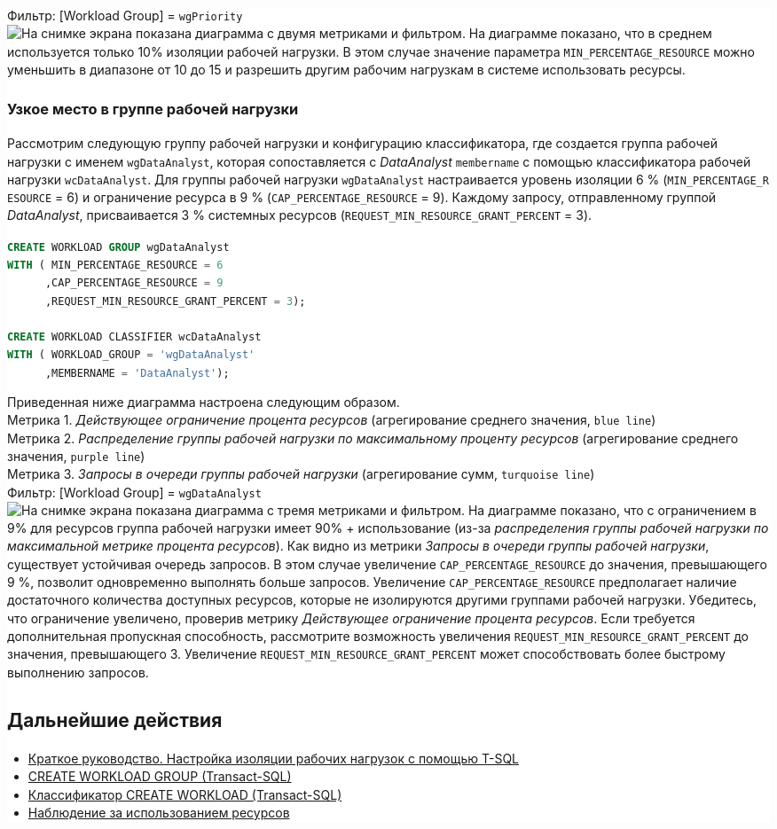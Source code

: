 Фильтр: [Workload Group] = `wgPriority`<br>
![На снимке экрана показана диаграмма с двумя метриками и фильтром.](./media/sql-data-warehouse-workload-management-portal-monitor/underutilized-wg.png)
На диаграмме показано, что в среднем используется только 10% изоляции рабочей нагрузки.  В этом случае значение параметра `MIN_PERCENTAGE_RESOURCE` можно уменьшить в диапазоне от 10 до 15 и разрешить другим рабочим нагрузкам в системе использовать ресурсы.

### <a name="workload-group-bottleneck"></a>Узкое место в группе рабочей нагрузки

Рассмотрим следующую группу рабочей нагрузки и конфигурацию классификатора, где создается группа рабочей нагрузки с именем `wgDataAnalyst`, которая сопоставляется с *DataAnalyst* `membername` с помощью классификатора рабочей нагрузки `wcDataAnalyst`.  Для группы рабочей нагрузки `wgDataAnalyst` настраивается уровень изоляции 6 % (`MIN_PERCENTAGE_RESOURCE` = 6) и ограничение ресурса в 9 % (`CAP_PERCENTAGE_RESOURCE` = 9).  Каждому запросу, отправленному группой *DataAnalyst*, присваивается 3 % системных ресурсов (`REQUEST_MIN_RESOURCE_GRANT_PERCENT` = 3).

```sql
CREATE WORKLOAD GROUP wgDataAnalyst  
WITH ( MIN_PERCENTAGE_RESOURCE = 6
      ,CAP_PERCENTAGE_RESOURCE = 9
      ,REQUEST_MIN_RESOURCE_GRANT_PERCENT = 3);

CREATE WORKLOAD CLASSIFIER wcDataAnalyst
WITH ( WORKLOAD_GROUP = 'wgDataAnalyst'
      ,MEMBERNAME = 'DataAnalyst');
```

Приведенная ниже диаграмма настроена следующим образом.<br>
Метрика 1. *Действующее ограничение процента ресурсов* (агрегирование среднего значения, `blue line`)<br>
Метрика 2. *Распределение группы рабочей нагрузки по максимальному проценту ресурсов* (агрегирование среднего значения, `purple line`)<br>
Метрика 3. *Запросы в очереди группы рабочей нагрузки* (агрегирование сумм, `turquoise line`)<br>
Фильтр: [Workload Group] = `wgDataAnalyst`<br>
![На снимке экрана показана диаграмма с тремя метриками и фильтром.](./media/sql-data-warehouse-workload-management-portal-monitor/bottle-necked-wg.png)
На диаграмме показано, что с ограничением в 9% для ресурсов группа рабочей нагрузки имеет 90% + использование (из-за *распределения группы рабочей нагрузки по максимальной метрике процента ресурсов*).  Как видно из метрики *Запросы в очереди группы рабочей нагрузки*, существует устойчивая очередь запросов.  В этом случае увеличение `CAP_PERCENTAGE_RESOURCE` до значения, превышающего 9 %, позволит одновременно выполнять больше запросов.  Увеличение `CAP_PERCENTAGE_RESOURCE` предполагает наличие достаточного количества доступных ресурсов, которые не изолируются другими группами рабочей нагрузки.  Убедитесь, что ограничение увеличено, проверив метрику *Действующее ограничение процента ресурсов*.  Если требуется дополнительная пропускная способность, рассмотрите возможность увеличения `REQUEST_MIN_RESOURCE_GRANT_PERCENT` до значения, превышающего 3.  Увеличение `REQUEST_MIN_RESOURCE_GRANT_PERCENT` может способствовать более быстрому выполнению запросов.

## <a name="next-steps"></a>Дальнейшие действия

- [Краткое руководство. Настройка изоляции рабочих нагрузок с помощью T-SQL](quickstart-configure-workload-isolation-tsql.md)<br>
- [CREATE WORKLOAD GROUP (Transact-SQL)](/sql/t-sql/statements/create-workload-group-transact-sql?toc=/azure/synapse-analytics/sql-data-warehouse/toc.json&bc=/azure/synapse-analytics/sql-data-warehouse/breadcrumb/toc.json&view=azure-sqldw-latest&preserve-view=true)<br>
- [Классификатор CREATE WORKLOAD (Transact-SQL)](/sql/t-sql/statements/create-workload-classifier-transact-sql?toc=/azure/synapse-analytics/sql-data-warehouse/toc.json&bc=/azure/synapse-analytics/sql-data-warehouse/breadcrumb/toc.json&view=azure-sqldw-latest&preserve-view=true)<br>
- [Наблюдение за использованием ресурсов](sql-data-warehouse-concept-resource-utilization-query-activity.md)
